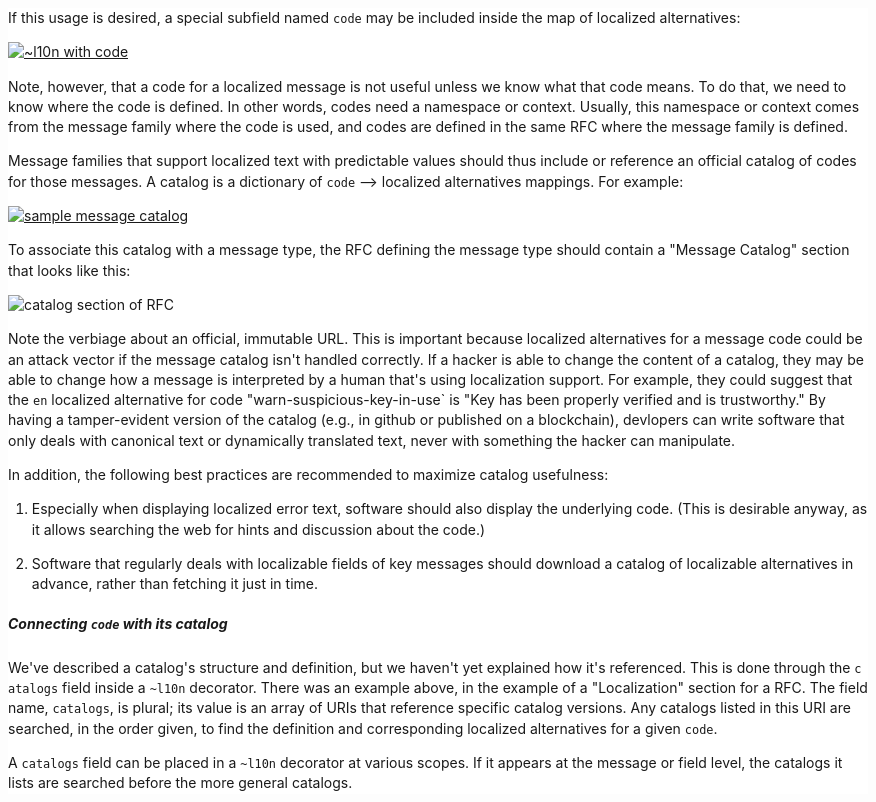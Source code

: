 If this usage is desired, a special subfield named `code` may be included inside the map
of localized alternatives:

[![~l10n with code](with-code.png)](with-code.json)

Note, however, that a code for a localized message is not useful unless we know what
that code means. To do that, we need to know where the code is defined. In other words,
codes need a namespace or context. Usually, this namespace or context comes from the
message family where the code is used, and codes are defined in the same RFC where the
message family is defined.

Message families that support localized text with predictable values should thus
include or reference an official catalog of codes for those messages. A catalog
is a dictionary of `code` --> localized alternatives mappings. For example:

[![sample message catalog](catalog.png)](catalog.json)

To associate this catalog with a message type, the RFC defining the message type
should contain a "Message Catalog" section that looks like this:

![catalog section of RFC](catalog-callout.png)

Note the verbiage about an official, immutable URL. This is important because
localized alternatives for a message code could be an attack vector if the
message catalog isn't handled correctly. If a hacker is able to change the
content of a catalog, they may be able to change how a message is interpreted
by a human that's using localization support. For example, they could suggest
that the `en` localized alternative for code "warn-suspicious-key-in-use` is
"Key has been properly verified and is trustworthy." By having a tamper-evident
version of the catalog (e.g., in github or published on a blockchain), devlopers
can write software that only deals with canonical text or dynamically translated
text, never with something the hacker can manipulate.

In addition, the following best practices are recommended to maximize catalog
usefulness:

1. Especially when displaying localized error text, software should also display
the underlying code. (This is desirable anyway, as it allows searching the web
for hints and discussion about the code.)

2. Software that regularly deals with localizable fields of key messages should
download a catalog of localizable alternatives in advance, rather than fetching
it just in time.

##### Connecting `code` with its catalog

We've described a catalog's structure and definition, but we haven't
yet explained how it's referenced. This is done through the `catalogs`
field inside a `~l10n` decorator. There was an example above, in the
example of a "Localization" section for a RFC. The field name, `catalogs`, is
plural; its value is an array of URIs that reference specific
catalog versions. Any catalogs listed in this URI are searched, in the
order given, to find the definition and corresponding localized
alternatives for a given `code`.

A `catalogs` field can be placed in a `~l10n` decorator at various scopes.
If it appears at the message or field level, the catalogs it lists are
searched before the more general catalogs.
